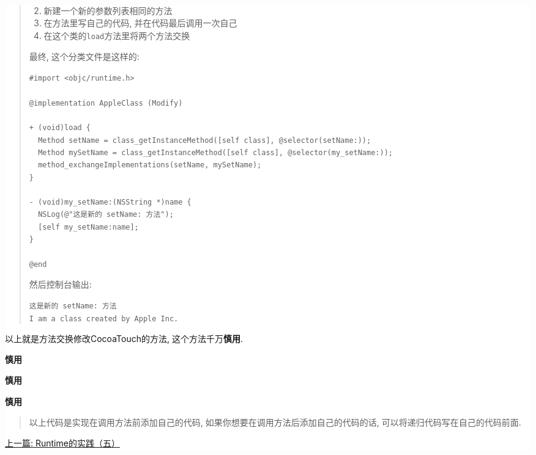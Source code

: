 > 2. 新建一个新的参数列表相同的方法
> 3. 在方法里写自己的代码, 并在代码最后调用一次自己
> 4. 在这个类的`load`方法里将两个方法交换
> 
> 最终, 这个分类文件是这样的:
> 
> ```objc
> #import <objc/runtime.h>
> 
> @implementation AppleClass (Modify)
> 
> + (void)load {
> 	Method setName = class_getInstanceMethod([self class], @selector(setName:));
> 	Method mySetName = class_getInstanceMethod([self class], @selector(my_setName:));
> 	method_exchangeImplementations(setName, mySetName);
> }
> 
> - (void)my_setName:(NSString *)name {
> 	NSLog(@"这是新的 setName: 方法");
> 	[self my_setName:name];
> }
> 
> @end
> ```
> 
> 然后控制台输出:
> 
> ```
> 这是新的 setName: 方法
> I am a class created by Apple Inc.
> ```

以上就是方法交换修改CocoaTouch的方法, 这个方法千万**慎用**.

**慎用**

**慎用**

**慎用**

> 以上代码是实现在调用方法前添加自己的代码, 如果你想要在调用方法后添加自己的代码的话, 可以将递归代码写在自己的代码前面.
> 

[上一篇: Runtime的实践（五）](https://github.com/Magic-Unique/Runtime/blob/master/E.5.Runtime的实践（五）.md)